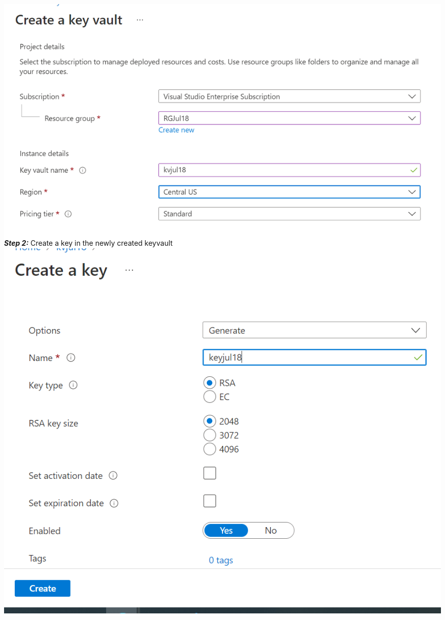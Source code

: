 ![image info](../docs/images/DeveloperGuidelines/LogicApps/12a.png) <br>

**_Step 2:_** Create a key in the newly created keyvault <br>
![image info](../docs/images/DeveloperGuidelines/LogicApps/12b.png) <br>
